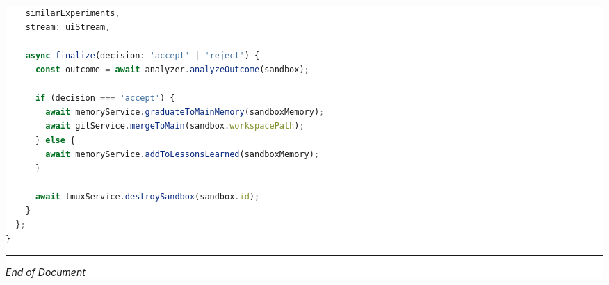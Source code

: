 ```typescript
    similarExperiments,
    stream: uiStream,
    
    async finalize(decision: 'accept' | 'reject') {
      const outcome = await analyzer.analyzeOutcome(sandbox);
      
      if (decision === 'accept') {
        await memoryService.graduateToMainMemory(sandboxMemory);
        await gitService.mergeToMain(sandbox.workspacePath);
      } else {
        await memoryService.addToLessonsLearned(sandboxMemory);
      }
      
      await tmuxService.destroySandbox(sandbox.id);
    }
  };
}
```

---

*End of Document*